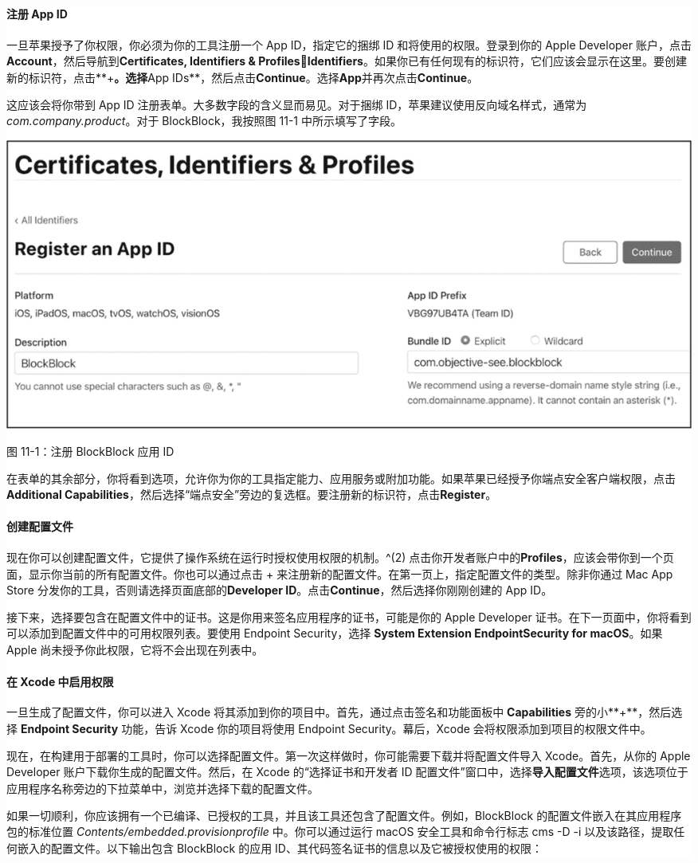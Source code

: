 #### 注册 App ID

一旦苹果授予了你权限，你必须为你的工具注册一个 App ID，指定它的捆绑 ID 和将使用的权限。登录到你的 Apple Developer 账户，点击**Account**，然后导航到**Certificates, Identifiers & Profiles****Identifiers**。如果你已有任何现有的标识符，它们应该会显示在这里。要创建新的标识符，点击**+**。选择**App IDs**，然后点击**Continue**。选择**App**并再次点击**Continue**。

这应该会将你带到 App ID 注册表单。大多数字段的含义显而易见。对于捆绑 ID，苹果建议使用反向域名样式，通常为 *com.company.product*。对于 BlockBlock，我按照图 11-1 中所示填写了字段。

![](img/Figure11-1.jpg)

图 11-1：注册 BlockBlock 应用 ID

在表单的其余部分，你将看到选项，允许你为你的工具指定能力、应用服务或附加功能。如果苹果已经授予你端点安全客户端权限，点击**Additional Capabilities**，然后选择“端点安全”旁边的复选框。要注册新的标识符，点击**Register**。

#### 创建配置文件

现在你可以创建配置文件，它提供了操作系统在运行时授权使用权限的机制。^(2) 点击你开发者账户中的**Profiles**，应该会带你到一个页面，显示你当前的所有配置文件。你也可以通过点击 + 来注册新的配置文件。在第一页上，指定配置文件的类型。除非你通过 Mac App Store 分发你的工具，否则请选择页面底部的**Developer ID**。点击**Continue**，然后选择你刚刚创建的 App ID。

接下来，选择要包含在配置文件中的证书。这是你用来签名应用程序的证书，可能是你的 Apple Developer 证书。在下一页面中，你将看到可以添加到配置文件中的可用权限列表。要使用 Endpoint Security，选择 **System Extension EndpointSecurity for macOS**。如果 Apple 尚未授予你此权限，它将不会出现在列表中。

#### 在 Xcode 中启用权限

一旦生成了配置文件，你可以进入 Xcode 将其添加到你的项目中。首先，通过点击签名和功能面板中 **Capabilities** 旁的小**+**，然后选择 **Endpoint Security** 功能，告诉 Xcode 你的项目将使用 Endpoint Security。幕后，Xcode 会将权限添加到项目的权限文件中。

现在，在构建用于部署的工具时，你可以选择配置文件。第一次这样做时，你可能需要下载并将配置文件导入 Xcode。首先，从你的 Apple Developer 账户下载你生成的配置文件。然后，在 Xcode 的“选择证书和开发者 ID 配置文件”窗口中，选择**导入配置文件**选项，该选项位于应用程序名称旁边的下拉菜单中，浏览并选择下载的配置文件。

如果一切顺利，你应该拥有一个已编译、已授权的工具，并且该工具还包含了配置文件。例如，BlockBlock 的配置文件嵌入在其应用程序包的标准位置 *Contents/embedded.provisionprofile* 中。你可以通过运行 macOS 安全工具和命令行标志 cms -D -i 以及该路径，提取任何嵌入的配置文件。以下输出包含 BlockBlock 的应用 ID、其代码签名证书的信息以及它被授权使用的权限：
